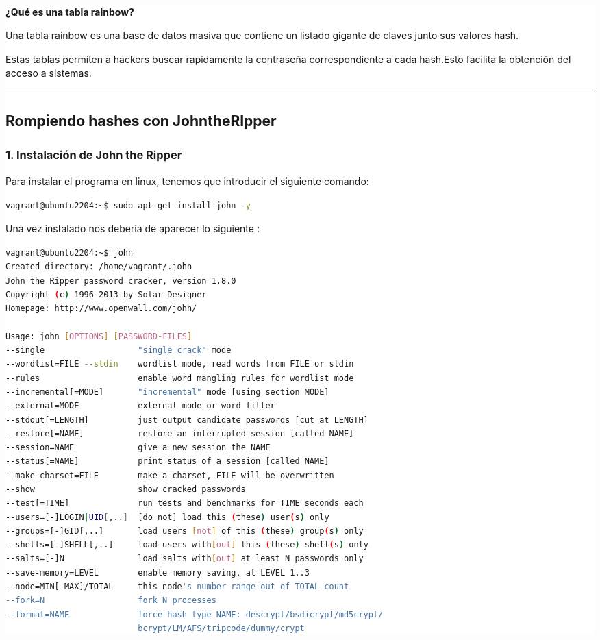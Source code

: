 **¿Qué es una tabla rainbow?**

Una tabla rainbow es una base de datos masiva que contiene un listado gigante de claves junto sus valores hash.

Estas tablas permiten a hackers buscar rapidamente la contraseña correspondiente a cada hash.Esto facilita la obtención del acceso a sistemas.

---

## Rompiendo hashes con JohntheRIpper

### 1. Instalación de John the Ripper

Para instalar el programa en linux, tenemos que introducir el siguiente comando:

```bash
vagrant@ubuntu2204:~$ sudo apt-get install john -y
```

Una vez instalado nos deberia de aparecer lo siguiente :

```bash
vagrant@ubuntu2204:~$ john
Created directory: /home/vagrant/.john
John the Ripper password cracker, version 1.8.0
Copyright (c) 1996-2013 by Solar Designer
Homepage: http://www.openwall.com/john/

Usage: john [OPTIONS] [PASSWORD-FILES]
--single                   "single crack" mode
--wordlist=FILE --stdin    wordlist mode, read words from FILE or stdin
--rules                    enable word mangling rules for wordlist mode
--incremental[=MODE]       "incremental" mode [using section MODE]
--external=MODE            external mode or word filter
--stdout[=LENGTH]          just output candidate passwords [cut at LENGTH]
--restore[=NAME]           restore an interrupted session [called NAME]
--session=NAME             give a new session the NAME
--status[=NAME]            print status of a session [called NAME]
--make-charset=FILE        make a charset, FILE will be overwritten
--show                     show cracked passwords
--test[=TIME]              run tests and benchmarks for TIME seconds each
--users=[-]LOGIN|UID[,..]  [do not] load this (these) user(s) only
--groups=[-]GID[,..]       load users [not] of this (these) group(s) only
--shells=[-]SHELL[,..]     load users with[out] this (these) shell(s) only
--salts=[-]N               load salts with[out] at least N passwords only
--save-memory=LEVEL        enable memory saving, at LEVEL 1..3
--node=MIN[-MAX]/TOTAL     this node's number range out of TOTAL count
--fork=N                   fork N processes
--format=NAME              force hash type NAME: descrypt/bsdicrypt/md5crypt/
                           bcrypt/LM/AFS/tripcode/dummy/crypt
```